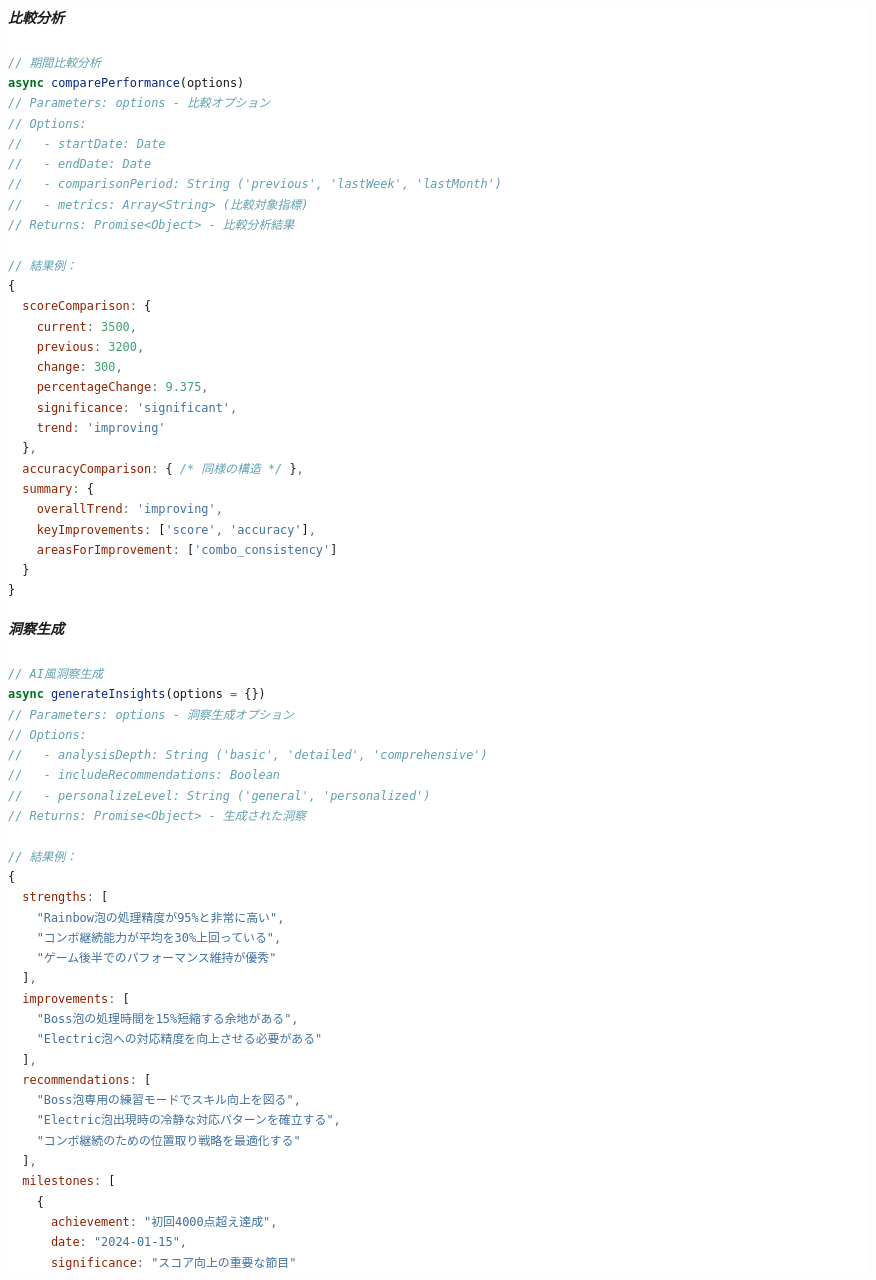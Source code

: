 ##### 比較分析

```javascript
// 期間比較分析
async comparePerformance(options)
// Parameters: options - 比較オプション
// Options:
//   - startDate: Date
//   - endDate: Date
//   - comparisonPeriod: String ('previous', 'lastWeek', 'lastMonth')
//   - metrics: Array<String> (比較対象指標)
// Returns: Promise<Object> - 比較分析結果

// 結果例：
{
  scoreComparison: {
    current: 3500,
    previous: 3200,
    change: 300,
    percentageChange: 9.375,
    significance: 'significant',
    trend: 'improving'
  },
  accuracyComparison: { /* 同様の構造 */ },
  summary: {
    overallTrend: 'improving',
    keyImprovements: ['score', 'accuracy'],
    areasForImprovement: ['combo_consistency']
  }
}
```

##### 洞察生成

```javascript
// AI風洞察生成
async generateInsights(options = {})
// Parameters: options - 洞察生成オプション
// Options:
//   - analysisDepth: String ('basic', 'detailed', 'comprehensive')
//   - includeRecommendations: Boolean
//   - personalizeLevel: String ('general', 'personalized')
// Returns: Promise<Object> - 生成された洞察

// 結果例：
{
  strengths: [
    "Rainbow泡の処理精度が95%と非常に高い",
    "コンボ継続能力が平均を30%上回っている",
    "ゲーム後半でのパフォーマンス維持が優秀"
  ],
  improvements: [
    "Boss泡の処理時間を15%短縮する余地がある",
    "Electric泡への対応精度を向上させる必要がある"
  ],
  recommendations: [
    "Boss泡専用の練習モードでスキル向上を図る",
    "Electric泡出現時の冷静な対応パターンを確立する",
    "コンボ継続のための位置取り戦略を最適化する"
  ],
  milestones: [
    {
      achievement: "初回4000点超え達成",
      date: "2024-01-15",
      significance: "スコア向上の重要な節目"
```